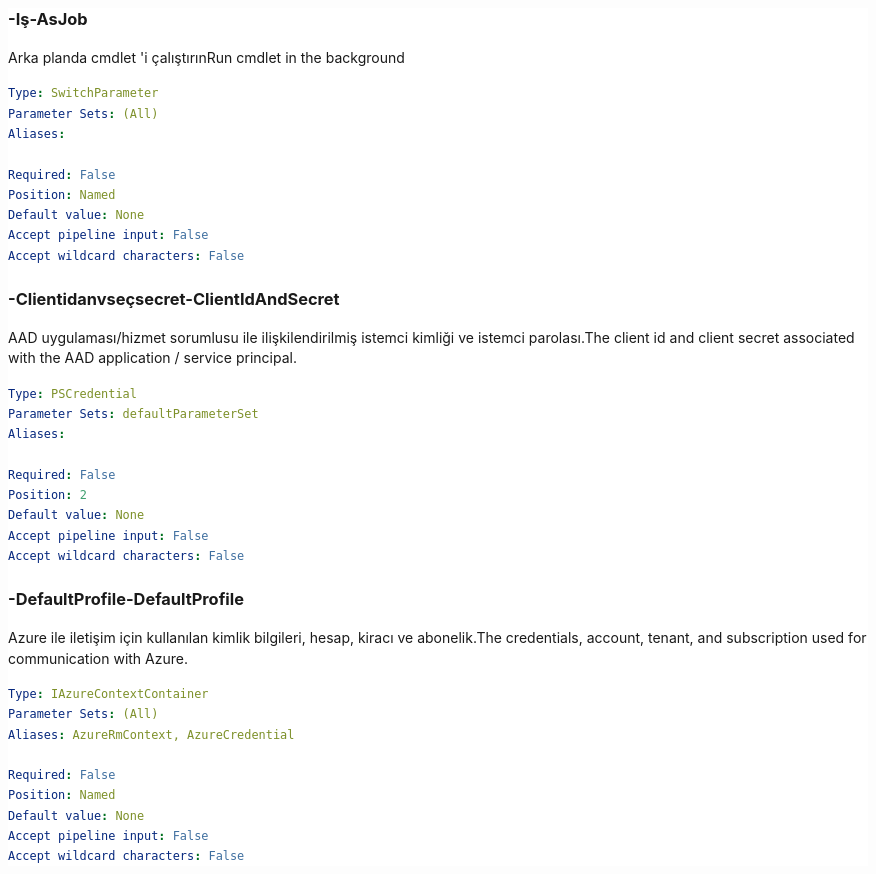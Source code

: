 ### <span data-ttu-id="20120-116">-Iş</span><span class="sxs-lookup"><span data-stu-id="20120-116">-AsJob</span></span>
<span data-ttu-id="20120-117">Arka planda cmdlet 'i çalıştırın</span><span class="sxs-lookup"><span data-stu-id="20120-117">Run cmdlet in the background</span></span>

```yaml
Type: SwitchParameter
Parameter Sets: (All)
Aliases:

Required: False
Position: Named
Default value: None
Accept pipeline input: False
Accept wildcard characters: False
```

### <span data-ttu-id="20120-118">-Clientidanvseçsecret</span><span class="sxs-lookup"><span data-stu-id="20120-118">-ClientIdAndSecret</span></span>
<span data-ttu-id="20120-119">AAD uygulaması/hizmet sorumlusu ile ilişkilendirilmiş istemci kimliği ve istemci parolası.</span><span class="sxs-lookup"><span data-stu-id="20120-119">The client id and client secret associated with the AAD application / service principal.</span></span>

```yaml
Type: PSCredential
Parameter Sets: defaultParameterSet
Aliases:

Required: False
Position: 2
Default value: None
Accept pipeline input: False
Accept wildcard characters: False
```

### <span data-ttu-id="20120-120">-DefaultProfile</span><span class="sxs-lookup"><span data-stu-id="20120-120">-DefaultProfile</span></span>
<span data-ttu-id="20120-121">Azure ile iletişim için kullanılan kimlik bilgileri, hesap, kiracı ve abonelik.</span><span class="sxs-lookup"><span data-stu-id="20120-121">The credentials, account, tenant, and subscription used for communication with Azure.</span></span>

```yaml
Type: IAzureContextContainer
Parameter Sets: (All)
Aliases: AzureRmContext, AzureCredential

Required: False
Position: Named
Default value: None
Accept pipeline input: False
Accept wildcard characters: False
```
